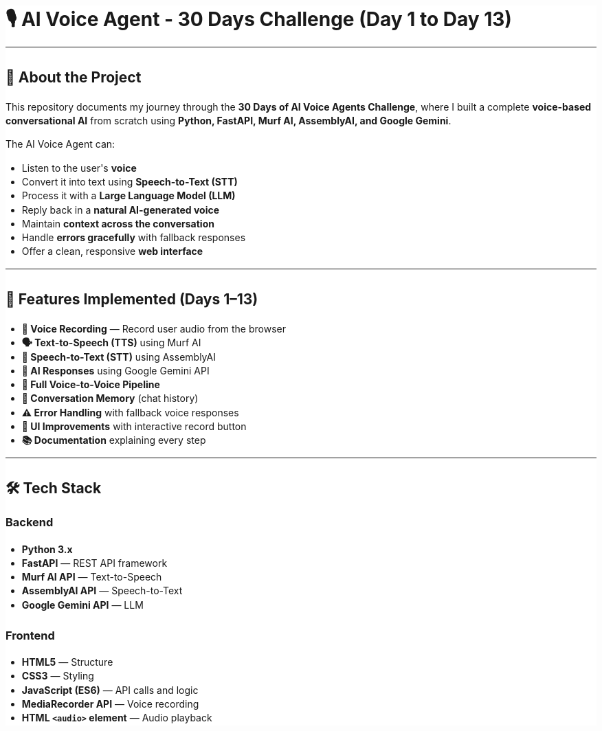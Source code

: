 # 🎙️ AI Voice Agent - 30 Days Challenge (Day 1 to Day 13)

---

## 📌 About the Project
This repository documents my journey through the **30 Days of AI Voice Agents Challenge**, where I built a complete **voice-based conversational AI** from scratch using **Python, FastAPI, Murf AI, AssemblyAI, and Google Gemini**.

The AI Voice Agent can:
- Listen to the user's **voice**
- Convert it into text using **Speech-to-Text (STT)**
- Process it with a **Large Language Model (LLM)**
- Reply back in a **natural AI-generated voice**
- Maintain **context across the conversation**
- Handle **errors gracefully** with fallback responses
- Offer a clean, responsive **web interface**

---

## 🎯 Features Implemented (Days 1–13)
- **🎤 Voice Recording** — Record user audio from the browser
- **🗣 Text-to-Speech (TTS)** using Murf AI
- **📝 Speech-to-Text (STT)** using AssemblyAI
- **🧠 AI Responses** using Google Gemini API
- **🔄 Full Voice-to-Voice Pipeline**
- **💬 Conversation Memory** (chat history)
- **⚠ Error Handling** with fallback voice responses
- **🎨 UI Improvements** with interactive record button
- **📚 Documentation** explaining every step

---

## 🛠 Tech Stack

### **Backend**
- **Python 3.x**
- **FastAPI** — REST API framework
- **Murf AI API** — Text-to-Speech
- **AssemblyAI API** — Speech-to-Text
- **Google Gemini API** — LLM

### **Frontend**
- **HTML5** — Structure
- **CSS3** — Styling
- **JavaScript (ES6)** — API calls and logic
- **MediaRecorder API** — Voice recording
- **HTML `<audio>` element** — Audio playback
